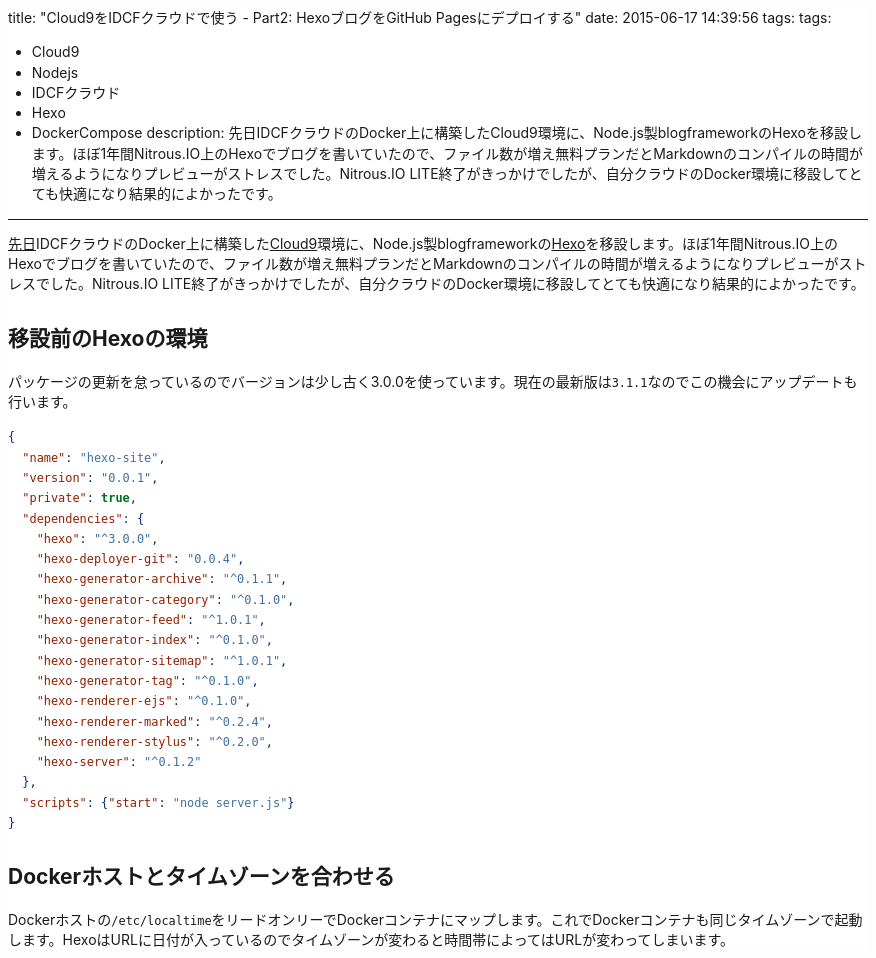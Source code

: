 title: "Cloud9をIDCFクラウドで使う - Part2: HexoブログをGitHub Pagesにデプロイする"
date: 2015-06-17 14:39:56
tags:
tags:
 - Cloud9
 - Nodejs
 - IDCFクラウド
 - Hexo
 - DockerCompose
description: 先日IDCFクラウドのDocker上に構築したCloud9環境に、Node.js製blogframeworkのHexoを移設します。ほぼ1年間Nitrous.IO上のHexoでブログを書いていたので、ファイル数が増え無料プランだとMarkdownのコンパイルの時間が増えるようになりプレビューがストレスでした。Nitrous.IO LITE終了がきっかけでしたが、自分クラウドのDocker環境に移設してとても快適になり結果的によかったです。
---


[先日](/2015/06/08/cloud9-on-idcf-install/)IDCFクラウドのDocker上に構築した[Cloud9](https://github.com/c9/core/)環境に、Node.js製blogframeworkの[Hexo](https://hexo.io/)を移設します。ほぼ1年間Nitrous.IO上のHexoでブログを書いていたので、ファイル数が増え無料プランだとMarkdownのコンパイルの時間が増えるようになりプレビューがストレスでした。Nitrous.IO LITE終了がきっかけでしたが、自分クラウドのDocker環境に移設してとても快適になり結果的によかったです。



## 移設前のHexoの環境

パッケージの更新を怠っているのでバージョンは少し古く3.0.0を使っています。現在の最新版は`3.1.1`なのでこの機会にアップデートも行います。

```json:/workspace/blog/package.json
{
  "name": "hexo-site",
  "version": "0.0.1",
  "private": true,
  "dependencies": {
    "hexo": "^3.0.0",
    "hexo-deployer-git": "0.0.4",
    "hexo-generator-archive": "^0.1.1",
    "hexo-generator-category": "^0.1.0",
    "hexo-generator-feed": "^1.0.1",
    "hexo-generator-index": "^0.1.0",
    "hexo-generator-sitemap": "^1.0.1",
    "hexo-generator-tag": "^0.1.0",
    "hexo-renderer-ejs": "^0.1.0",
    "hexo-renderer-marked": "^0.2.4",
    "hexo-renderer-stylus": "^0.2.0",
    "hexo-server": "^0.1.2"
  },
  "scripts": {"start": "node server.js"}
}
```

## Dockerホストとタイムゾーンを合わせる

Dockerホストの`/etc/localtime`をリードオンリーでDockerコンテナにマップします。これでDockerコンテナも同じタイムゾーンで起動します。HexoはURLに日付が入っているのでタイムゾーンが変わると時間帯によってはURLが変わってしまいます。
